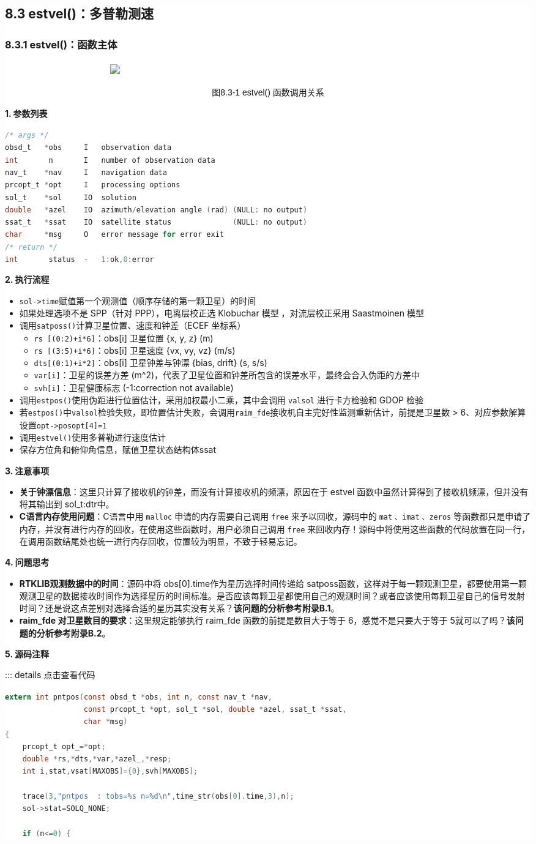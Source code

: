 ## 8.3 estvel()：多普勒测速

### 8.3.1 estvel()：函数主体

<img style="width: 60%; margin: 20px auto; display: block;" src="https://raw.githubusercontent.com/salmoshu/Winchell-ImgBed/main/img/20250713-111651.jpg"/>
<p style="text-align: center; font-family: 'Microsoft YaHei', SimSun, Arial, sans-serif; font-size: 14px;">图8.3-1 estvel() 函数调用关系</p>

**1. 参数列表**

```c
/* args */
obsd_t   *obs     I   observation data
int       n       I   number of observation data
nav_t    *nav     I   navigation data
prcopt_t *opt     I   processing options
sol_t    *sol     IO  solution
double   *azel    IO  azimuth/elevation angle (rad) (NULL: no output)
ssat_t   *ssat    IO  satellite status              (NULL: no output)
char     *msg     O   error message for error exit
/* return */
int       status  -   1:ok,0:error
```

**2. 执行流程**

- `sol->time`赋值第一个观测值（顺序存储的第一颗卫星）的时间 
- 如果处理选项不是 SPP（针对 PPP），电离层校正选 Klobuchar 模型 ，对流层校正采用 Saastmoinen 模型 
- 调用`satposs()`计算卫星位置、速度和钟差（ECEF 坐标系） 
    - `rs [(0:2)+i*6]`：obs[i] 卫星位置 {x, y, z} (m) 
    - `rs [(3:5)+i*6]`：obs[i] 卫星速度 {vx, vy, vz} (m/s) 
    - `dts[(0:1)+i*2]`：obs[i] 卫星钟差与钟漂 {bias, drift} (s, s/s) 
    - `var[i]`：卫星的误差方差 (m^2)，代表了卫星位置和钟差所包含的误差水平，最终会合入伪距的方差中
    - `svh[i]`：卫星健康标志 (-1:correction not available) 
- 调用`estpos()`使用伪距进行位置估计，采用加权最小二乘，其中会调用 `valsol` 进行卡方检验和 GDOP 检验 
- 若`estpos()`中`valsol`检验失败，即位置估计失败，会调用`raim_fde`接收机自主完好性监测重新估计，前提是卫星数 > 6、对应参数解算设置`opt->posopt[4]=1`
- 调用`estvel()`使用多普勒进行速度估计
- 保存方位角和俯仰角信息，赋值卫星状态结构体ssat

**3. 注意事项**

- **关于钟漂信息**：这里只计算了接收机的钟差，而没有计算接收机的频漂，原因在于 estvel 函数中虽然计算得到了接收机频漂，但并没有将其输出到 sol_t:dtr中。
- **C语言内存使用问题**：C语言中用 `malloc` 申请的内存需要自己调用 `free` 来予以回收，源码中的 `mat` `、imat` `、zeros` 等函数都只是申请了内存，并没有进行内存的回收，在使用这些函数时，用户必须自己调用 `free` 来回收内存！源码中将使用这些函数的代码放置在同一行，在调用函数结尾处也统一进行内存回收，位置较为明显，不致于轻易忘记。

**4. 问题思考**
- **RTKLIB观测数据中的时间**：源码中将 obs[0].time作为星历选择时间传递给 satposs函数，这样对于每一颗观测卫星，都要使用第一颗观测卫星的数据接收时间作为选择星历的时间标准。是否应该每颗卫星都使用自己的观测时间？或者应该使用每颗卫星自己的信号发射时间？还是说这点差别对选择合适的星历其实没有关系？**该问题的分析参考附录B.1**。
- **raim_fde 对卫星数目的要求**：这里规定能够执行 raim_fde 函数的前提是数目大于等于 6，感觉不是只要大于等于 5就可以了吗？**该问题的分析参考附录B.2**。

**5. 源码注释**

::: details 点击查看代码
```c
extern int pntpos(const obsd_t *obs, int n, const nav_t *nav,
                  const prcopt_t *opt, sol_t *sol, double *azel, ssat_t *ssat,
                  char *msg)
{
    prcopt_t opt_=*opt;
    double *rs,*dts,*var,*azel_,*resp;
    int i,stat,vsat[MAXOBS]={0},svh[MAXOBS];
    
    trace(3,"pntpos  : tobs=%s n=%d\n",time_str(obs[0].time,3),n);
    sol->stat=SOLQ_NONE;
    
    if (n<=0) {
```
